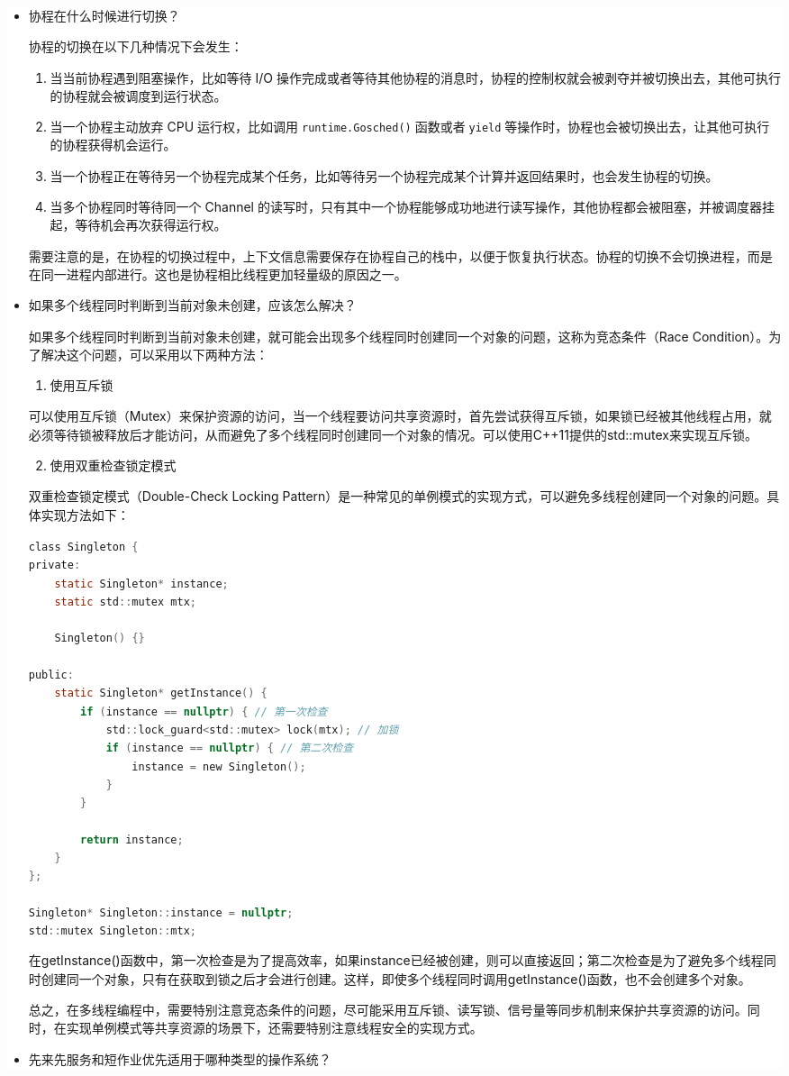 - 协程在什么时候进行切换？

  协程的切换在以下几种情况下会发生：

  1. 当当前协程遇到阻塞操作，比如等待 I/O 操作完成或者等待其他协程的消息时，协程的控制权就会被剥夺并被切换出去，其他可执行的协程就会被调度到运行状态。

  2. 当一个协程主动放弃 CPU 运行权，比如调用 `runtime.Gosched()` 函数或者 `yield` 等操作时，协程也会被切换出去，让其他可执行的协程获得机会运行。

  3. 当一个协程正在等待另一个协程完成某个任务，比如等待另一个协程完成某个计算并返回结果时，也会发生协程的切换。

  4. 当多个协程同时等待同一个 Channel 的读写时，只有其中一个协程能够成功地进行读写操作，其他协程都会被阻塞，并被调度器挂起，等待机会再次获得运行权。

  需要注意的是，在协程的切换过程中，上下文信息需要保存在协程自己的栈中，以便于恢复执行状态。协程的切换不会切换进程，而是在同一进程内部进行。这也是协程相比线程更加轻量级的原因之一。


- 如果多个线程同时判断到当前对象未创建，应该怎么解决？

  如果多个线程同时判断到当前对象未创建，就可能会出现多个线程同时创建同一个对象的问题，这称为竞态条件（Race Condition）。为了解决这个问题，可以采用以下两种方法：

  1. 使用互斥锁

  可以使用互斥锁（Mutex）来保护资源的访问，当一个线程要访问共享资源时，首先尝试获得互斥锁，如果锁已经被其他线程占用，就必须等待锁被释放后才能访问，从而避免了多个线程同时创建同一个对象的情况。可以使用C++11提供的std::mutex来实现互斥锁。

  2. 使用双重检查锁定模式

  双重检查锁定模式（Double-Check Locking Pattern）是一种常见的单例模式的实现方式，可以避免多线程创建同一个对象的问题。具体实现方法如下：

  ```c
  class Singleton {
  private:
      static Singleton* instance;
      static std::mutex mtx;
  
      Singleton() {}
  
  public:
      static Singleton* getInstance() {
          if (instance == nullptr) { // 第一次检查
              std::lock_guard<std::mutex> lock(mtx); // 加锁
              if (instance == nullptr) { // 第二次检查
                  instance = new Singleton();
              }
          }
  
          return instance;
      }
  };
  
  Singleton* Singleton::instance = nullptr;
  std::mutex Singleton::mtx;
  ```

  在getInstance()函数中，第一次检查是为了提高效率，如果instance已经被创建，则可以直接返回；第二次检查是为了避免多个线程同时创建同一个对象，只有在获取到锁之后才会进行创建。这样，即使多个线程同时调用getInstance()函数，也不会创建多个对象。

  总之，在多线程编程中，需要特别注意竞态条件的问题，尽可能采用互斥锁、读写锁、信号量等同步机制来保护共享资源的访问。同时，在实现单例模式等共享资源的场景下，还需要特别注意线程安全的实现方式。

- 先来先服务和短作业优先适用于哪种类型的操作系统？
